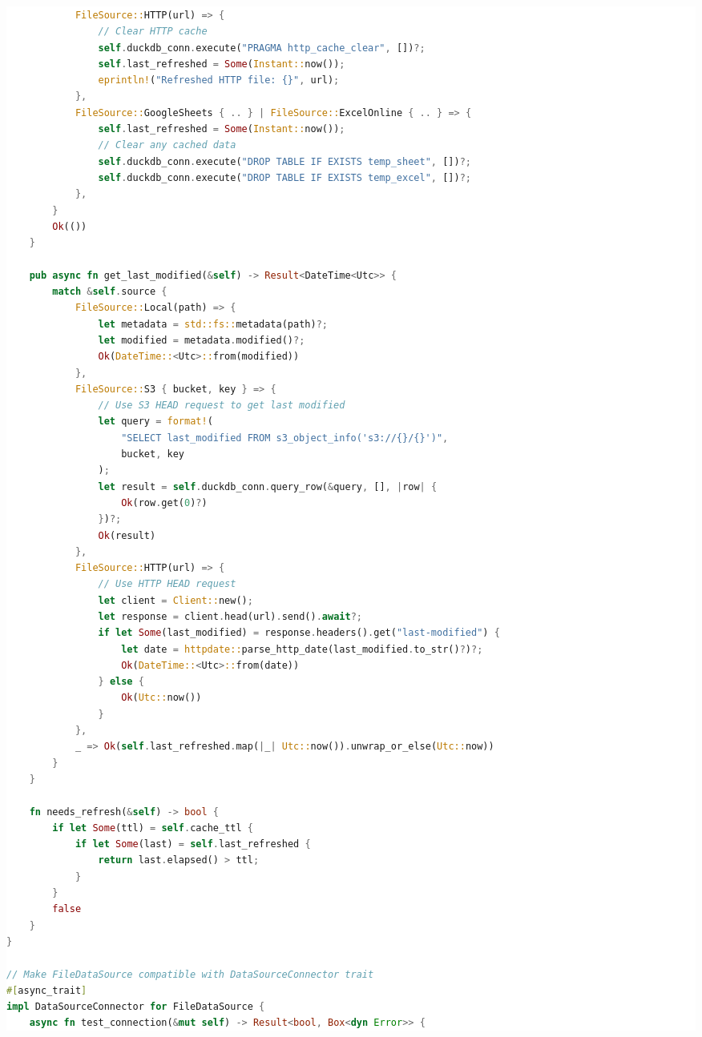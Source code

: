```rust
            FileSource::HTTP(url) => {
                // Clear HTTP cache
                self.duckdb_conn.execute("PRAGMA http_cache_clear", [])?;
                self.last_refreshed = Some(Instant::now());
                eprintln!("Refreshed HTTP file: {}", url);
            },
            FileSource::GoogleSheets { .. } | FileSource::ExcelOnline { .. } => {
                self.last_refreshed = Some(Instant::now());
                // Clear any cached data
                self.duckdb_conn.execute("DROP TABLE IF EXISTS temp_sheet", [])?;
                self.duckdb_conn.execute("DROP TABLE IF EXISTS temp_excel", [])?;
            },
        }
        Ok(())
    }
    
    pub async fn get_last_modified(&self) -> Result<DateTime<Utc>> {
        match &self.source {
            FileSource::Local(path) => {
                let metadata = std::fs::metadata(path)?;
                let modified = metadata.modified()?;
                Ok(DateTime::<Utc>::from(modified))
            },
            FileSource::S3 { bucket, key } => {
                // Use S3 HEAD request to get last modified
                let query = format!(
                    "SELECT last_modified FROM s3_object_info('s3://{}/{}')",
                    bucket, key
                );
                let result = self.duckdb_conn.query_row(&query, [], |row| {
                    Ok(row.get(0)?)
                })?;
                Ok(result)
            },
            FileSource::HTTP(url) => {
                // Use HTTP HEAD request
                let client = Client::new();
                let response = client.head(url).send().await?;
                if let Some(last_modified) = response.headers().get("last-modified") {
                    let date = httpdate::parse_http_date(last_modified.to_str()?)?;
                    Ok(DateTime::<Utc>::from(date))
                } else {
                    Ok(Utc::now())
                }
            },
            _ => Ok(self.last_refreshed.map(|_| Utc::now()).unwrap_or_else(Utc::now))
        }
    }
    
    fn needs_refresh(&self) -> bool {
        if let Some(ttl) = self.cache_ttl {
            if let Some(last) = self.last_refreshed {
                return last.elapsed() > ttl;
            }
        }
        false
    }
}

// Make FileDataSource compatible with DataSourceConnector trait
#[async_trait]
impl DataSourceConnector for FileDataSource {
    async fn test_connection(&mut self) -> Result<bool, Box<dyn Error>> {
```